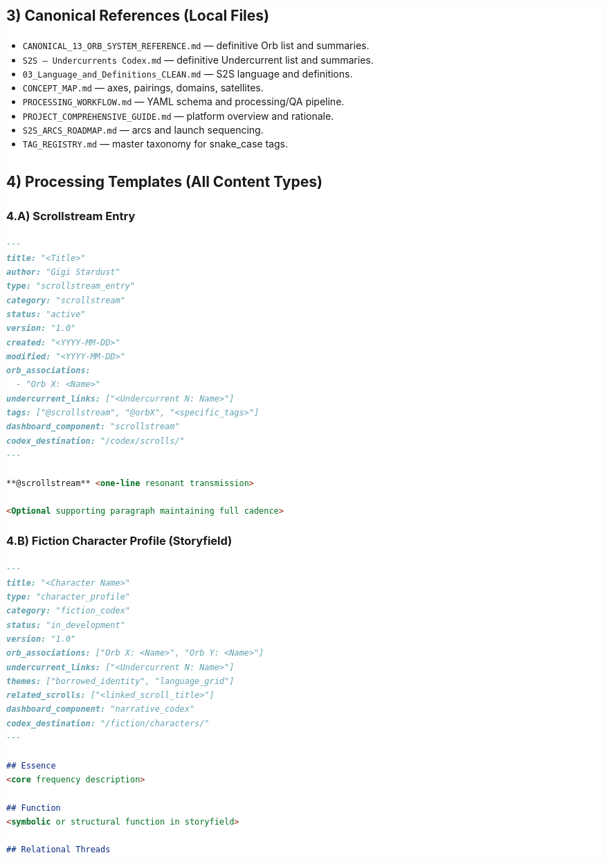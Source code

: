


## 3) Canonical References (Local Files)
- `CANONICAL_13_ORB_SYSTEM_REFERENCE.md` — definitive Orb list and summaries.  
- `S2S — Undercurrents Codex.md` — definitive Undercurrent list and summaries.  
- `03_Language_and_Definitions_CLEAN.md` — S2S language and definitions.  
- `CONCEPT_MAP.md` — axes, pairings, domains, satellites.  
- `PROCESSING_WORKFLOW.md` — YAML schema and processing/QA pipeline.  
- `PROJECT_COMPREHENSIVE_GUIDE.md` — platform overview and rationale.  
- `S2S_ARCS_ROADMAP.md` — arcs and launch sequencing.  
- `TAG_REGISTRY.md` — master taxonomy for snake_case tags.




## 4) Processing Templates (All Content Types)

### 4.A) Scrollstream Entry
```markdown
---
title: "<Title>"
author: "Gigi Stardust"
type: "scrollstream_entry"
category: "scrollstream"
status: "active"
version: "1.0"
created: "<YYYY-MM-DD>"
modified: "<YYYY-MM-DD>"
orb_associations:
  - "Orb X: <Name>"
undercurrent_links: ["<Undercurrent N: Name>"]
tags: ["@scrollstream", "@orbX", "<specific_tags>"]
dashboard_component: "scrollstream"
codex_destination: "/codex/scrolls/"
---

**@scrollstream** <one-line resonant transmission>

<Optional supporting paragraph maintaining full cadence>
```

### 4.B) Fiction Character Profile (Storyfield)
```markdown
---
title: "<Character Name>"
type: "character_profile"
category: "fiction_codex"
status: "in_development"
version: "1.0"
orb_associations: ["Orb X: <Name>", "Orb Y: <Name>"]
undercurrent_links: ["<Undercurrent N: Name>"]
themes: ["borrowed_identity", "language_grid"]
related_scrolls: ["<linked_scroll_title>"]
dashboard_component: "narrative_codex"
codex_destination: "/fiction/characters/"
---

## Essence
<core frequency description>

## Function
<symbolic or structural function in storyfield>

## Relational Threads
```